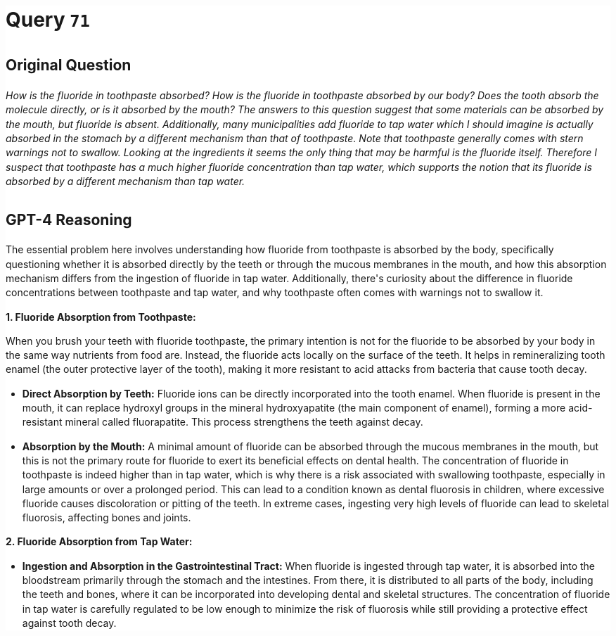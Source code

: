 # Query `71`

## Original Question

*How is the fluoride in toothpaste absorbed?
How is the fluoride in toothpaste absorbed by our body? Does the tooth absorb the molecule directly, or is it absorbed by the mouth?
The answers to this question suggest that some materials can be absorbed by the mouth, but fluoride is absent. Additionally, many municipalities add fluoride to tap water which I should imagine is actually absorbed in the stomach by a different mechanism than that of toothpaste.
Note that toothpaste generally comes with stern warnings not to swallow. Looking at the ingredients it seems the only thing that may be harmful is the fluoride itself. Therefore I suspect that toothpaste has a much higher fluoride concentration than tap water, which supports the notion that its fluoride is absorbed by a different mechanism than tap water.*

## GPT-4 Reasoning

The essential problem here involves understanding how fluoride from toothpaste is absorbed by the body, specifically questioning whether it is absorbed directly by the teeth or through the mucous membranes in the mouth, and how this absorption mechanism differs from the ingestion of fluoride in tap water. Additionally, there's curiosity about the difference in fluoride concentrations between toothpaste and tap water, and why toothpaste often comes with warnings not to swallow it.

**1. Fluoride Absorption from Toothpaste:**

When you brush your teeth with fluoride toothpaste, the primary intention is not for the fluoride to be absorbed by your body in the same way nutrients from food are. Instead, the fluoride acts locally on the surface of the teeth. It helps in remineralizing tooth enamel (the outer protective layer of the tooth), making it more resistant to acid attacks from bacteria that cause tooth decay.

- **Direct Absorption by Teeth:** Fluoride ions can be directly incorporated into the tooth enamel. When fluoride is present in the mouth, it can replace hydroxyl groups in the mineral hydroxyapatite (the main component of enamel), forming a more acid-resistant mineral called fluorapatite. This process strengthens the teeth against decay.

- **Absorption by the Mouth:** A minimal amount of fluoride can be absorbed through the mucous membranes in the mouth, but this is not the primary route for fluoride to exert its beneficial effects on dental health. The concentration of fluoride in toothpaste is indeed higher than in tap water, which is why there is a risk associated with swallowing toothpaste, especially in large amounts or over a prolonged period. This can lead to a condition known as dental fluorosis in children, where excessive fluoride causes discoloration or pitting of the teeth. In extreme cases, ingesting very high levels of fluoride can lead to skeletal fluorosis, affecting bones and joints.

**2. Fluoride Absorption from Tap Water:**

- **Ingestion and Absorption in the Gastrointestinal Tract:** When fluoride is ingested through tap water, it is absorbed into the bloodstream primarily through the stomach and the intestines. From there, it is distributed to all parts of the body, including the teeth and bones, where it can be incorporated into developing dental and skeletal structures. The concentration of fluoride in tap water is carefully regulated to be low enough to minimize the risk of fluorosis while still providing a protective effect against tooth decay.
